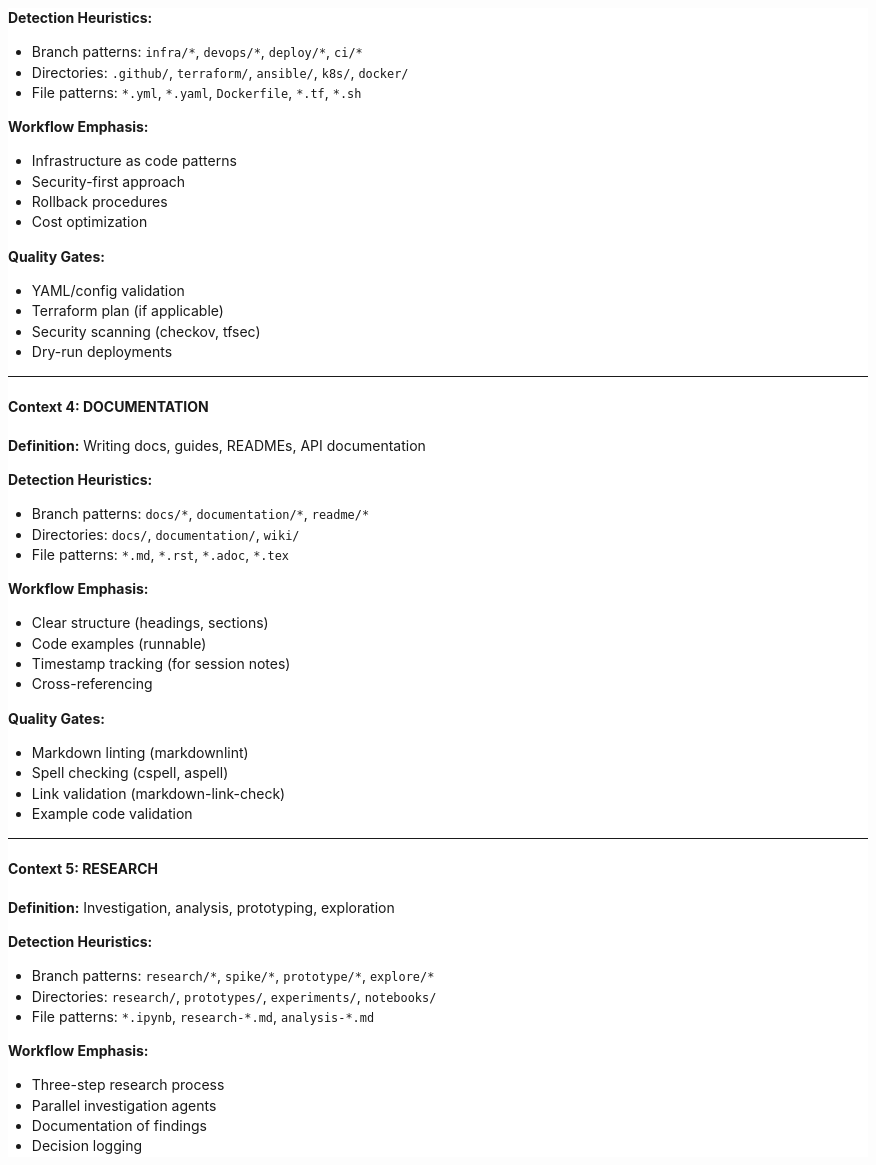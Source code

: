 **Detection Heuristics:**
- Branch patterns: `infra/*`, `devops/*`, `deploy/*`, `ci/*`
- Directories: `.github/`, `terraform/`, `ansible/`, `k8s/`, `docker/`
- File patterns: `*.yml`, `*.yaml`, `Dockerfile`, `*.tf`, `*.sh`

**Workflow Emphasis:**
- Infrastructure as code patterns
- Security-first approach
- Rollback procedures
- Cost optimization

**Quality Gates:**
- YAML/config validation
- Terraform plan (if applicable)
- Security scanning (checkov, tfsec)
- Dry-run deployments

---

#### Context 4: DOCUMENTATION
**Definition:** Writing docs, guides, READMEs, API documentation

**Detection Heuristics:**
- Branch patterns: `docs/*`, `documentation/*`, `readme/*`
- Directories: `docs/`, `documentation/`, `wiki/`
- File patterns: `*.md`, `*.rst`, `*.adoc`, `*.tex`

**Workflow Emphasis:**
- Clear structure (headings, sections)
- Code examples (runnable)
- Timestamp tracking (for session notes)
- Cross-referencing

**Quality Gates:**
- Markdown linting (markdownlint)
- Spell checking (cspell, aspell)
- Link validation (markdown-link-check)
- Example code validation

---

#### Context 5: RESEARCH
**Definition:** Investigation, analysis, prototyping, exploration

**Detection Heuristics:**
- Branch patterns: `research/*`, `spike/*`, `prototype/*`, `explore/*`
- Directories: `research/`, `prototypes/`, `experiments/`, `notebooks/`
- File patterns: `*.ipynb`, `research-*.md`, `analysis-*.md`

**Workflow Emphasis:**
- Three-step research process
- Parallel investigation agents
- Documentation of findings
- Decision logging
